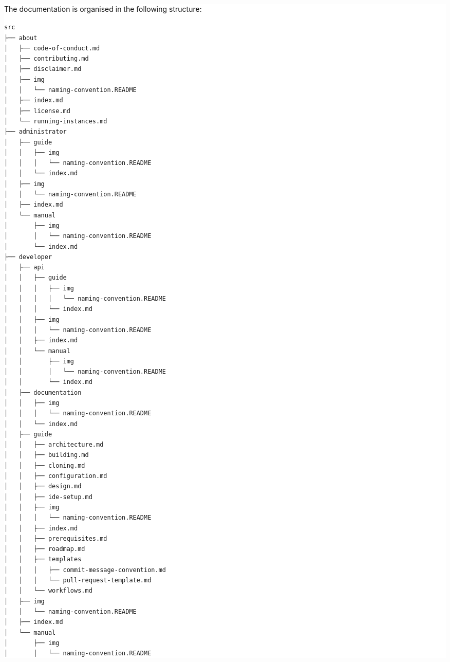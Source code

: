 The documentation is organised in the following structure:

```
src
├── about
│   ├── code-of-conduct.md
│   ├── contributing.md
│   ├── disclaimer.md
│   ├── img
│   │   └── naming-convention.README
│   ├── index.md
│   ├── license.md
│   └── running-instances.md
├── administrator
│   ├── guide
│   │   ├── img
│   │   │   └── naming-convention.README
│   │   └── index.md
│   ├── img
│   │   └── naming-convention.README
│   ├── index.md
│   └── manual
│       ├── img
│       │   └── naming-convention.README
│       └── index.md
├── developer
│   ├── api
│   │   ├── guide
│   │   │   ├── img
│   │   │   │   └── naming-convention.README
│   │   │   └── index.md
│   │   ├── img
│   │   │   └── naming-convention.README
│   │   ├── index.md
│   │   └── manual
│   │       ├── img
│   │       │   └── naming-convention.README
│   │       └── index.md
│   ├── documentation
│   │   ├── img
│   │   │   └── naming-convention.README
│   │   └── index.md
│   ├── guide
│   │   ├── architecture.md
│   │   ├── building.md
│   │   ├── cloning.md
│   │   ├── configuration.md
│   │   ├── design.md
│   │   ├── ide-setup.md
│   │   ├── img
│   │   │   └── naming-convention.README
│   │   ├── index.md
│   │   ├── prerequisites.md
│   │   ├── roadmap.md
│   │   ├── templates
│   │   │   ├── commit-message-convention.md
│   │   │   └── pull-request-template.md
│   │   └── workflows.md
│   ├── img
│   │   └── naming-convention.README
│   ├── index.md
│   └── manual
│       ├── img
│       │   └── naming-convention.README
```